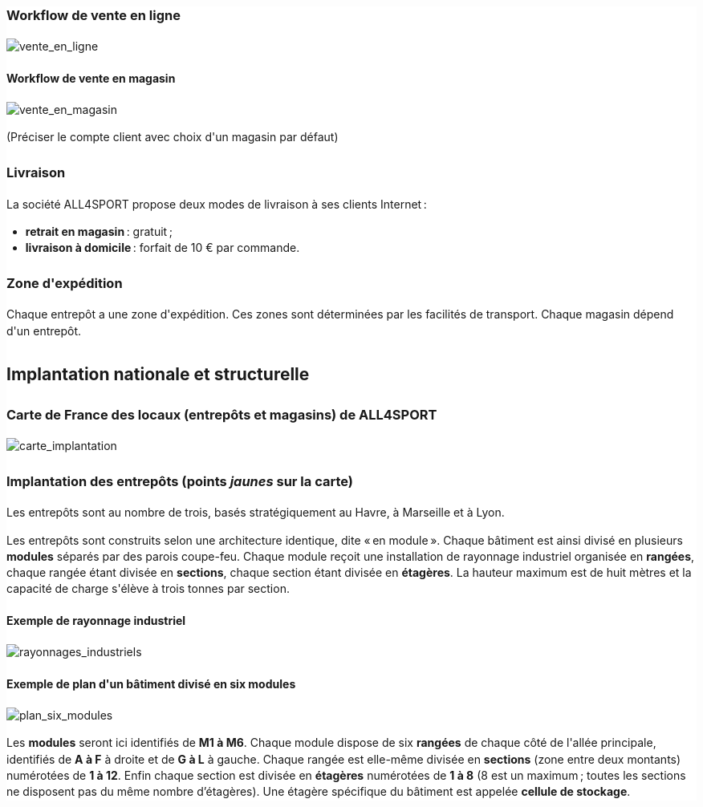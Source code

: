 ### Workflow de vente en ligne

![vente_en_ligne](imgs/workflow_vente_en_ligne.png)

#### Workflow de vente en magasin

![vente_en_magasin](imgs/workflow_vente_en_magasin.png)

(Préciser le compte client avec choix d'un magasin par défaut)

### Livraison

La société ALL4SPORT propose deux modes de livraison à ses clients Internet :

- **retrait en magasin** : gratuit ;
- **livraison à domicile** : forfait de 10 € par commande.

### Zone d'expédition

Chaque entrepôt a une zone d'expédition. Ces zones sont déterminées par les facilités de transport. Chaque magasin dépend d'un entrepôt.

## Implantation nationale et structurelle

### Carte de France des locaux (entrepôts et magasins) de ALL4SPORT

![carte_implantation](imgs/carte_implantation.png)

### Implantation des entrepôts (points *jaunes* sur la carte)

Les entrepôts sont au nombre de trois, basés stratégiquement au Havre, à Marseille et à Lyon.

Les entrepôts sont construits selon une architecture identique, dite « en module ». Chaque bâtiment est ainsi divisé en plusieurs **modules** séparés par des parois coupe-feu. Chaque module reçoit une installation de rayonnage industriel organisée en **rangées**, chaque rangée étant divisée en **sections**, chaque section étant divisée en **étagères**. La hauteur maximum est de huit mètres et la capacité de charge s'élève à trois tonnes par section.

#### Exemple de rayonnage industriel

![rayonnages_industriels](imgs/photo_rayonnages.png)

#### Exemple de plan d'un bâtiment divisé en six modules

![plan_six_modules](imgs/plan_six_modules.png)

Les **modules** seront ici identifiés de **M1 à M6**. Chaque module dispose de six **rangées** de chaque côté de l'allée principale, identifiés de **A à F** à droite et de **G à L** à gauche. Chaque rangée est elle-même divisée en **sections** (zone entre deux montants) numérotées de **1 à 12**. Enfin chaque section est divisée en **étagères** numérotées de **1 à 8** (8 est un maximum ; toutes les sections ne disposent pas du même nombre d’étagères). Une étagère spécifique du bâtiment est appelée **cellule de stockage**.
